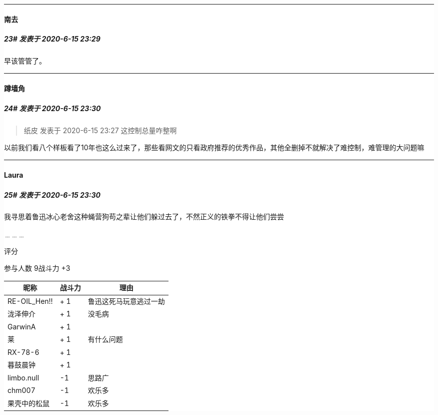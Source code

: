 -----

####  南去  
##### 23#       发表于 2020-6-15 23:29




早该管管了。







-----

####  蹲墙角  
##### 24#       发表于 2020-6-15 23:30



<blockquote>纸皮 发表于 2020-6-15 23:27
这控制总量咋整啊</blockquote>
以前我们看八个样板看了10年也这么过来了，那些看网文的只看政府推荐的优秀作品，其他全删掉不就解决了难控制，难管理的大问题嘛







-----

####  Laura  
##### 25#       发表于 2020-6-15 23:30




我寻思着鲁迅冰心老舍这种蝇营狗苟之辈让他们躲过去了，不然正义的铁拳不得让他们尝尝



﹍﹍﹍

评分





 参与人数 9战斗力 +3

|昵称|战斗力|理由|
|----|---|---|
| RE-OIL_Hen!!| + 1|鲁迅这死马玩意逃过一劫|
| 泷泽伸介| + 1|没毛病|
| GarwinA| + 1||
| 莱| + 1|有什么问题|
| RX-78-6| + 1||
| 暮鼓晨钟| + 1||
| limbo.null|-1|思路广|
| chm007|-1|欢乐多|
| 果壳中的松鼠|-1|欢乐多|
